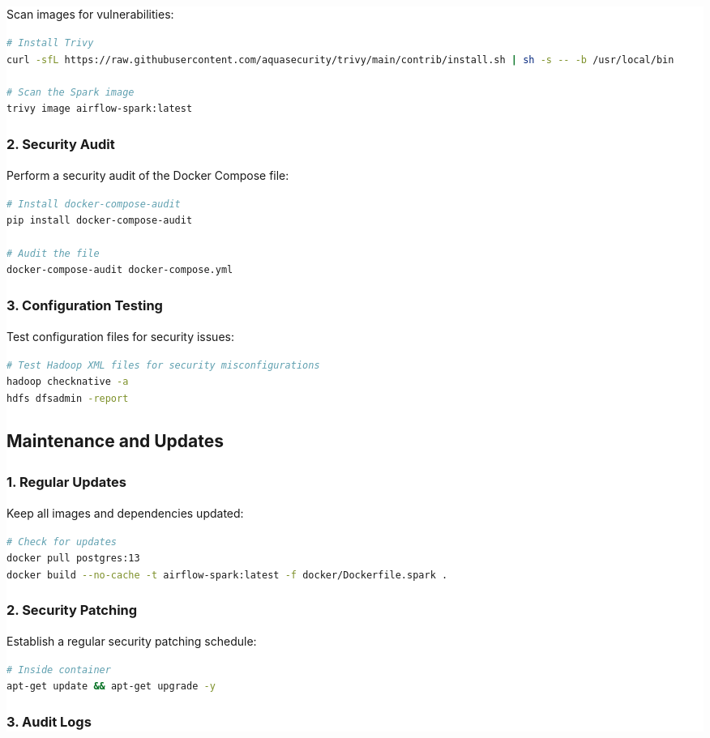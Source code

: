 Scan images for vulnerabilities:

```bash
# Install Trivy
curl -sfL https://raw.githubusercontent.com/aquasecurity/trivy/main/contrib/install.sh | sh -s -- -b /usr/local/bin

# Scan the Spark image
trivy image airflow-spark:latest
```

### 2. Security Audit

Perform a security audit of the Docker Compose file:

```bash
# Install docker-compose-audit
pip install docker-compose-audit

# Audit the file
docker-compose-audit docker-compose.yml
```

### 3. Configuration Testing

Test configuration files for security issues:

```bash
# Test Hadoop XML files for security misconfigurations
hadoop checknative -a
hdfs dfsadmin -report
```

## Maintenance and Updates

### 1. Regular Updates

Keep all images and dependencies updated:

```bash
# Check for updates
docker pull postgres:13
docker build --no-cache -t airflow-spark:latest -f docker/Dockerfile.spark .
```

### 2. Security Patching

Establish a regular security patching schedule:

```bash
# Inside container
apt-get update && apt-get upgrade -y
```

### 3. Audit Logs
